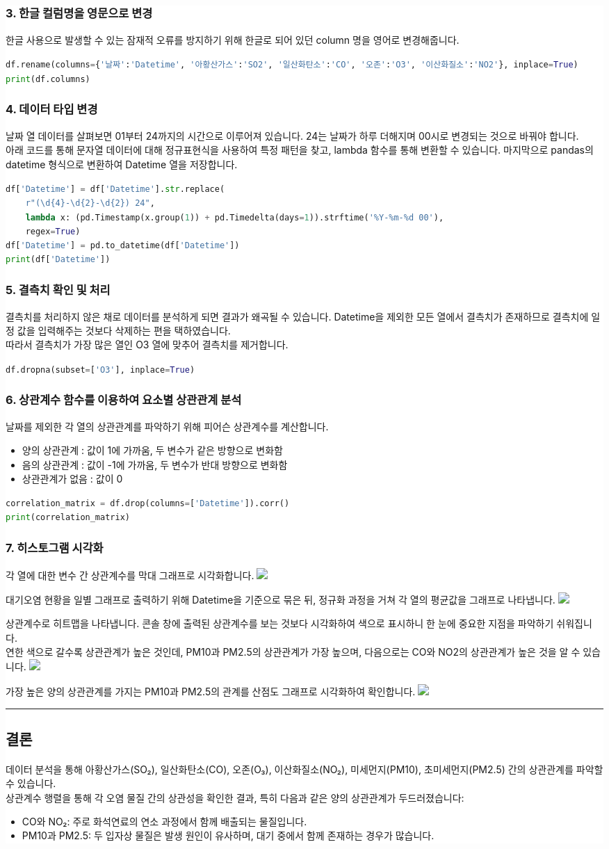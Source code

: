 ### 3. 한글 컬럼명을 영문으로 변경
한글 사용으로 발생할 수 있는 잠재적 오류를 방지하기 위해 한글로 되어 있던 column 명을 영어로 변경해줍니다.
```python
df.rename(columns={'날짜':'Datetime', '아황산가스':'SO2', '일산화탄소':'CO', '오존':'O3', '이산화질소':'NO2'}, inplace=True)
print(df.columns)
```

### 4. 데이터 타입 변경
날짜 열 데이터를 살펴보면 01부터 24까지의 시간으로 이루어져 있습니다. 24는 날짜가 하루 더해지며 00시로 변경되는 것으로 바꿔야 합니다.<br/>
아래 코드를 통해 문자열 데이터에 대해 정규표현식을 사용하여 특정 패턴을 찾고, lambda 함수를 통해 변환할 수 있습니다. 마지막으로 pandas의 datetime 형식으로 변환하여 Datetime 열을 저장합니다.
```python
df['Datetime'] = df['Datetime'].str.replace(
    r"(\d{4}-\d{2}-\d{2}) 24",
    lambda x: (pd.Timestamp(x.group(1)) + pd.Timedelta(days=1)).strftime('%Y-%m-%d 00'),
    regex=True)
df['Datetime'] = pd.to_datetime(df['Datetime'])
print(df['Datetime'])
```

### 5. 결측치 확인 및 처리
결측치를 처리하지 않은 채로 데이터를 분석하게 되면 결과가 왜곡될 수 있습니다. Datetime을 제외한 모든 열에서 결측치가 존재하므로 결측치에 일정 값을 입력해주는 것보다 삭제하는 편을 택하였습니다.<br/>
따라서 결측치가 가장 많은 열인 O3 열에 맞추어 결측치를 제거합니다.
```python
df.dropna(subset=['O3'], inplace=True)
```

### 6. 상관계수 함수를 이용하여 요소별 상관관계 분석
날짜를 제외한 각 열의 상관관계를 파악하기 위해 피어슨 상관계수를 계산합니다.<br/>
* 양의 상관관계 : 값이 1에 가까움, 두 변수가 같은 방향으로 변화함
* 음의 상관관계 : 값이 -1에 가까움, 두 변수가 반대 방향으로 변화함
* 상관관계가 없음 : 값이 0
```python
correlation_matrix = df.drop(columns=['Datetime']).corr()
print(correlation_matrix)
```

### 7. 히스토그램 시각화
각 열에 대한 변수 간 상관계수를 막대 그래프로 시각화합니다.
<img src="https://github.com/user-attachments/assets/e334479d-f43b-4729-8e22-c10aaefaaee8" height="400"/>

대기오염 현황을 일별 그래프로 출력하기 위해 Datetime을 기준으로 묶은 뒤, 정규화 과정을 거쳐 각 열의 평균값을 그래프로 나타냅니다.
<img src="https://github.com/user-attachments/assets/c34579b5-97c3-423b-be71-d6561af9a6df" height="400"/>

상관계수로 히트맵을 나타냅니다. 콘솔 창에 출력된 상관계수를 보는 것보다 시각화하여 색으로 표시하니 한 눈에 중요한 지점을 파악하기 쉬워집니다.<br/>
연한 색으로 갈수록 상관관계가 높은 것인데, PM10과 PM2.5의 상관관계가 가장 높으며, 다음으로는 CO와 NO2의 상관관계가 높은 것을 알 수 있습니다.
<img src="https://github.com/user-attachments/assets/77e3f293-40b5-4e52-af0c-6cf6dd451406" height="400"/>

가장 높은 양의 상관관계를 가지는 PM10과 PM2.5의 관계를 산점도 그래프로 시각화하여 확인합니다.
<img src="https://github.com/user-attachments/assets/f7366471-a834-4e0f-97dd-a4240555b891" height="400"/>

---
## 결론
데이터 분석을 통해 아황산가스(SO₂), 일산화탄소(CO), 오존(O₃), 이산화질소(NO₂), 미세먼지(PM10), 초미세먼지(PM2.5) 간의 상관관계를 파악할 수 있습니다.<br/>
상관계수 행렬을 통해 각 오염 물질 간의 상관성을 확인한 결과, 특히 다음과 같은 양의 상관관계가 두드러졌습니다:
* CO와 NO₂: 주로 화석연료의 연소 과정에서 함께 배출되는 물질입니다.
* PM10과 PM2.5: 두 입자상 물질은 발생 원인이 유사하며, 대기 중에서 함께 존재하는 경우가 많습니다.
